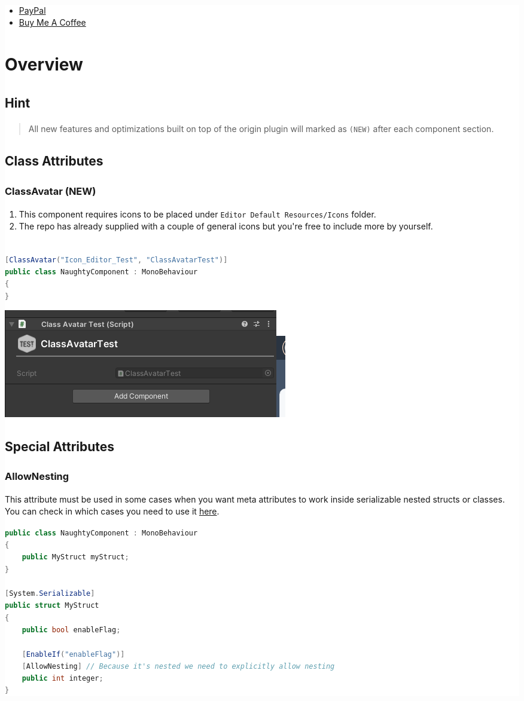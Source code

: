 - [PayPal](https://paypal.me/dbrizov)
- [Buy Me A Coffee](https://www.buymeacoffee.com/dbrizov)

# Overview

## Hint
> All new features and optimizations built on top of the origin plugin will marked as `(NEW)` after each component section. 

## Class Attributes
### ClassAvatar (NEW)
1. This component requires icons to be placed under `Editor Default Resources/Icons` folder.
2. The repo has already supplied with a couple of general icons but you're free to include more by yourself.

```csharp

[ClassAvatar("Icon_Editor_Test", "ClassAvatarTest")]
public class NaughtyComponent : MonoBehaviour
{
}
```

![inspector](https://github.com/HastingsYoung/NaughtyAttributes-X/blob/main/Assets/NaughtyAttributes/Documentation~/ClassAvatar_Inspector.png)

## Special Attributes

### AllowNesting
This attribute must be used in some cases when you want meta attributes to work inside serializable nested structs or classes.
You can check in which cases you need to use it [here](https://dbrizov.github.io/na-docs/attributes/special_attributes/allow_nesting.html).

```csharp
public class NaughtyComponent : MonoBehaviour
{
    public MyStruct myStruct;
}

[System.Serializable]
public struct MyStruct
{
    public bool enableFlag;

    [EnableIf("enableFlag")]
    [AllowNesting] // Because it's nested we need to explicitly allow nesting
    public int integer;
}
```
